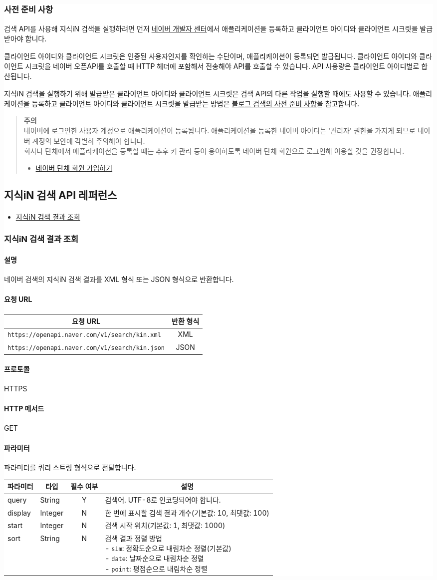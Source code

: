 ### 사전 준비 사항

검색 API를 사용해 지식iN 검색을 실행하려면 먼저 [네이버 개발자 센터](https://developers.naver.com/)에서 애플리케이션을 등록하고 클라이언트 아이디와 클라이언트 시크릿을 발급받아야 합니다.

클라이언트 아이디와 클라이언트 시크릿은 인증된 사용자인지를 확인하는 수단이며, 애플리케이션이 등록되면 발급됩니다. 클라이언트 아이디와 클라이언트 시크릿을 네이버 오픈API를 호출할 때 HTTP 헤더에 포함해서 전송해야 API를 호출할 수 있습니다. API 사용량은 클라이언트 아이디별로 합산됩니다.

지식iN 검색을 실행하기 위해 발급받은 클라이언트 아이디와 클라이언트 시크릿은 검색 API의 다른 작업을 실행할 때에도 사용할 수 있습니다. 애플리케이션을 등록하고 클라이언트 아이디와 클라이언트 시크릿을 발급받는 방법은 [블로그 검색의 사전 준비 사항](../blog/blog.md#사전-준비-사항)을 참고합니다.

> **주의**  
> 네이버에 로그인한 사용자 계정으로 애플리케이션이 등록됩니다. 애플리케이션을 등록한 네이버 아이디는 '관리자' 권한을 가지게 되므로 네이버 계정의 보안에 각별히 주의해야 합니다.  
> 회사나 단체에서 애플리케이션을 등록할 때는 추후 키 관리 등이 용이하도록 네이버 단체 회원으로 로그인해 이용할 것을 권장합니다.  
> - [네이버 단체 회원 가입하기](https://nid.naver.com/group/commonAction.nhn?m=viewTerms)  

## 지식iN 검색 API 레퍼런스

* [지식iN 검색 결과 조회](#지식in-검색-결과-조회)

### 지식iN 검색 결과 조회

#### 설명

네이버 검색의 지식iN 검색 결과를 XML 형식 또는 JSON 형식으로 반환합니다.

#### 요청 URL

|요청 URL|반환 형식|
|---|:-:|
|`https://openapi.naver.com/v1/search/kin.xml`|XML|
|`https://openapi.naver.com/v1/search/kin.json`|JSON|

#### 프로토콜

HTTPS

#### HTTP 메서드

GET

#### 파라미터

파라미터를 쿼리 스트링 형식으로 전달합니다.

|파라미터|타입|필수 여부|설명|
|---|---|:-:|---|
|query|String|Y|검색어. UTF-8로 인코딩되어야 합니다.
|display|Integer|N|한 번에 표시할 검색 결과 개수(기본값: 10, 최댓값: 100)|
|start|Integer|N|검색 시작 위치(기본값: 1, 최댓값: 1000)|
|sort|String|N|검색 결과 정렬 방법<br/>- `sim`: 정확도순으로 내림차순 정렬(기본값)<br/>- `date`: 날짜순으로 내림차순 정렬<br/>- `point`: 평점순으로 내림차순 정렬|

